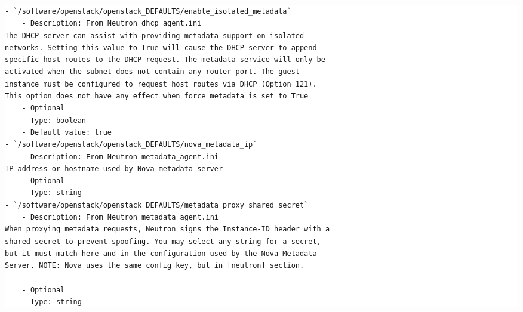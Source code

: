    - `/software/openstack/openstack_DEFAULTS/enable_isolated_metadata`
        - Description: From Neutron dhcp_agent.ini
    The DHCP server can assist with providing metadata support on isolated
    networks. Setting this value to True will cause the DHCP server to append
    specific host routes to the DHCP request. The metadata service will only be
    activated when the subnet does not contain any router port. The guest
    instance must be configured to request host routes via DHCP (Option 121).
    This option does not have any effect when force_metadata is set to True
        - Optional
        - Type: boolean
        - Default value: true
    - `/software/openstack/openstack_DEFAULTS/nova_metadata_ip`
        - Description: From Neutron metadata_agent.ini
    IP address or hostname used by Nova metadata server
        - Optional
        - Type: string
    - `/software/openstack/openstack_DEFAULTS/metadata_proxy_shared_secret`
        - Description: From Neutron metadata_agent.ini
    When proxying metadata requests, Neutron signs the Instance-ID header with a
    shared secret to prevent spoofing. You may select any string for a secret,
    but it must match here and in the configuration used by the Nova Metadata
    Server. NOTE: Nova uses the same config key, but in [neutron] section.

        - Optional
        - Type: string
